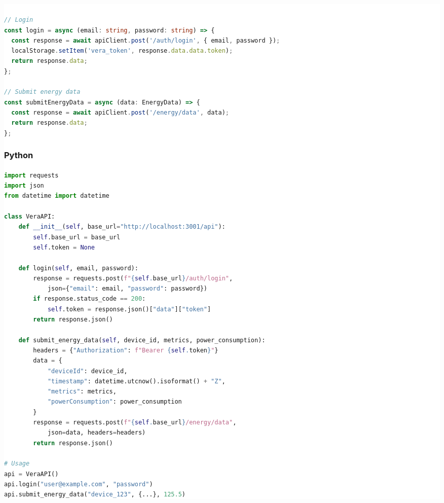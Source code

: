```typescript

// Login
const login = async (email: string, password: string) => {
  const response = await apiClient.post('/auth/login', { email, password });
  localStorage.setItem('vera_token', response.data.data.token);
  return response.data;
};

// Submit energy data
const submitEnergyData = async (data: EnergyData) => {
  const response = await apiClient.post('/energy/data', data);
  return response.data;
};
```

### Python

```python
import requests
import json
from datetime import datetime

class VeraAPI:
    def __init__(self, base_url="http://localhost:3001/api"):
        self.base_url = base_url
        self.token = None
    
    def login(self, email, password):
        response = requests.post(f"{self.base_url}/auth/login", 
            json={"email": email, "password": password})
        if response.status_code == 200:
            self.token = response.json()["data"]["token"]
        return response.json()
    
    def submit_energy_data(self, device_id, metrics, power_consumption):
        headers = {"Authorization": f"Bearer {self.token}"}
        data = {
            "deviceId": device_id,
            "timestamp": datetime.utcnow().isoformat() + "Z",
            "metrics": metrics,
            "powerConsumption": power_consumption
        }
        response = requests.post(f"{self.base_url}/energy/data", 
            json=data, headers=headers)
        return response.json()

# Usage
api = VeraAPI()
api.login("user@example.com", "password")
api.submit_energy_data("device_123", {...}, 125.5)
```
